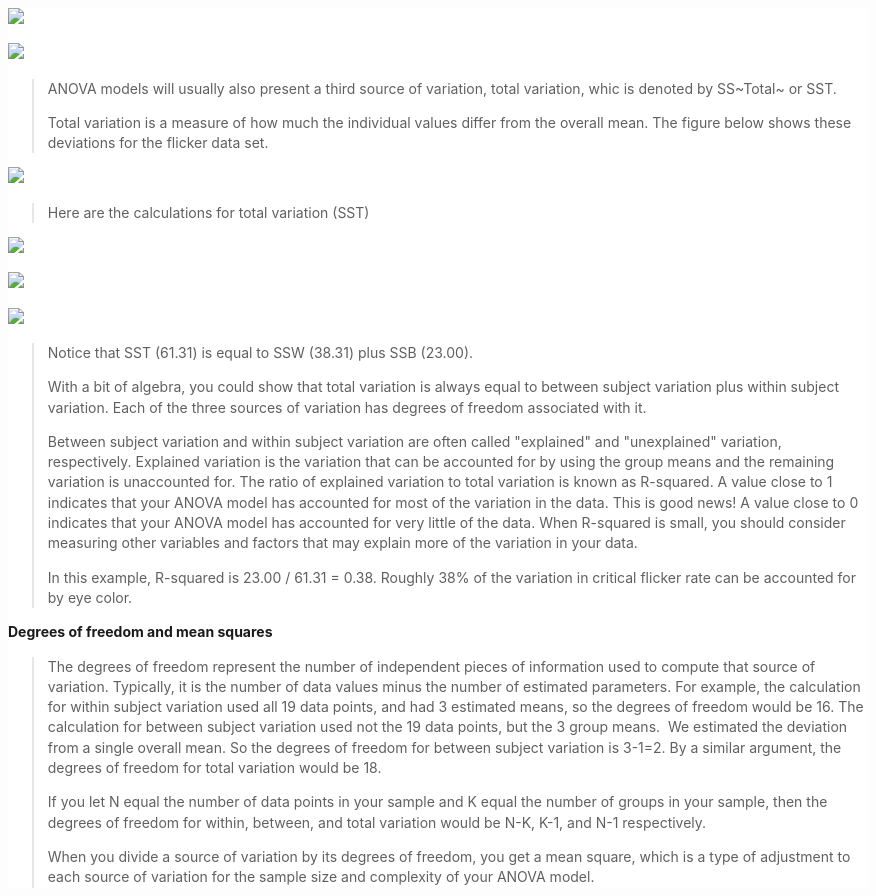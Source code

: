 ![](../../../web/images/03/anova22.gif)

![](../../../web/images/03/anova23.gif)

> ANOVA models will usually also present a third source of variation,
> total variation, whic is denoted by SS~Total~ or SST.
>
> Total variation is a measure of how much the individual values differ
> from the overall mean. The figure below shows these deviations for the
> flicker data set.

![](../../../web/images/03/anova24.gif)

> Here are the calculations for total variation (SST)

![](../../../web/images/03/anova25.gif)

![](../../../web/images/03/anova26.gif)

![](../../../web/images/03/anova27.gif)

> Notice that SST (61.31) is equal to SSW (38.31) plus SSB (23.00).
>
> With a bit of algebra, you could show that total variation is always
> equal to between subject variation plus within subject variation. Each
> of the three sources of variation has degrees of freedom associated
> with it.
>
> Between subject variation and within subject variation are often
> called \"explained\" and \"unexplained\" variation, respectively.
> Explained variation is the variation that can be accounted for by
> using the group means and the remaining variation is unaccounted for.
> The ratio of explained variation to total variation is known as
> R-squared. A value close to 1 indicates that your ANOVA model has
> accounted for most of the variation in the data. This is good news! A
> value close to 0 indicates that your ANOVA model has accounted for
> very little of the data. When R-squared is small, you should consider
> measuring other variables and factors that may explain more of the
> variation in your data.
>
> In this example, R-squared is 23.00 / 61.31 = 0.38. Roughly 38% of the
> variation in critical flicker rate can be accounted for by eye color.

**Degrees of freedom and mean squares**

> The degrees of freedom represent the number of independent pieces of
> information used to compute that source of variation. Typically, it is
> the number of data values minus the number of estimated parameters.
> For example, the calculation for within subject variation used all 19
> data points, and had 3 estimated means, so the degrees of freedom
> would be 16. The calculation for between subject variation used not
> the 19 data points, but the 3 group means.  We estimated the deviation
> from a single overall mean. So the degrees of freedom for between
> subject variation is 3-1=2. By a similar argument, the degrees of
> freedom for total variation would be 18.
>
> If you let N equal the number of data points in your sample and K
> equal the number of groups in your sample, then the degrees of freedom
> for within, between, and total variation would be N-K, K-1, and N-1
> respectively.
>
> When you divide a source of variation by its degrees of freedom, you
> get a mean square, which is a type of adjustment to each source of
> variation for the sample size and complexity of your ANOVA model.